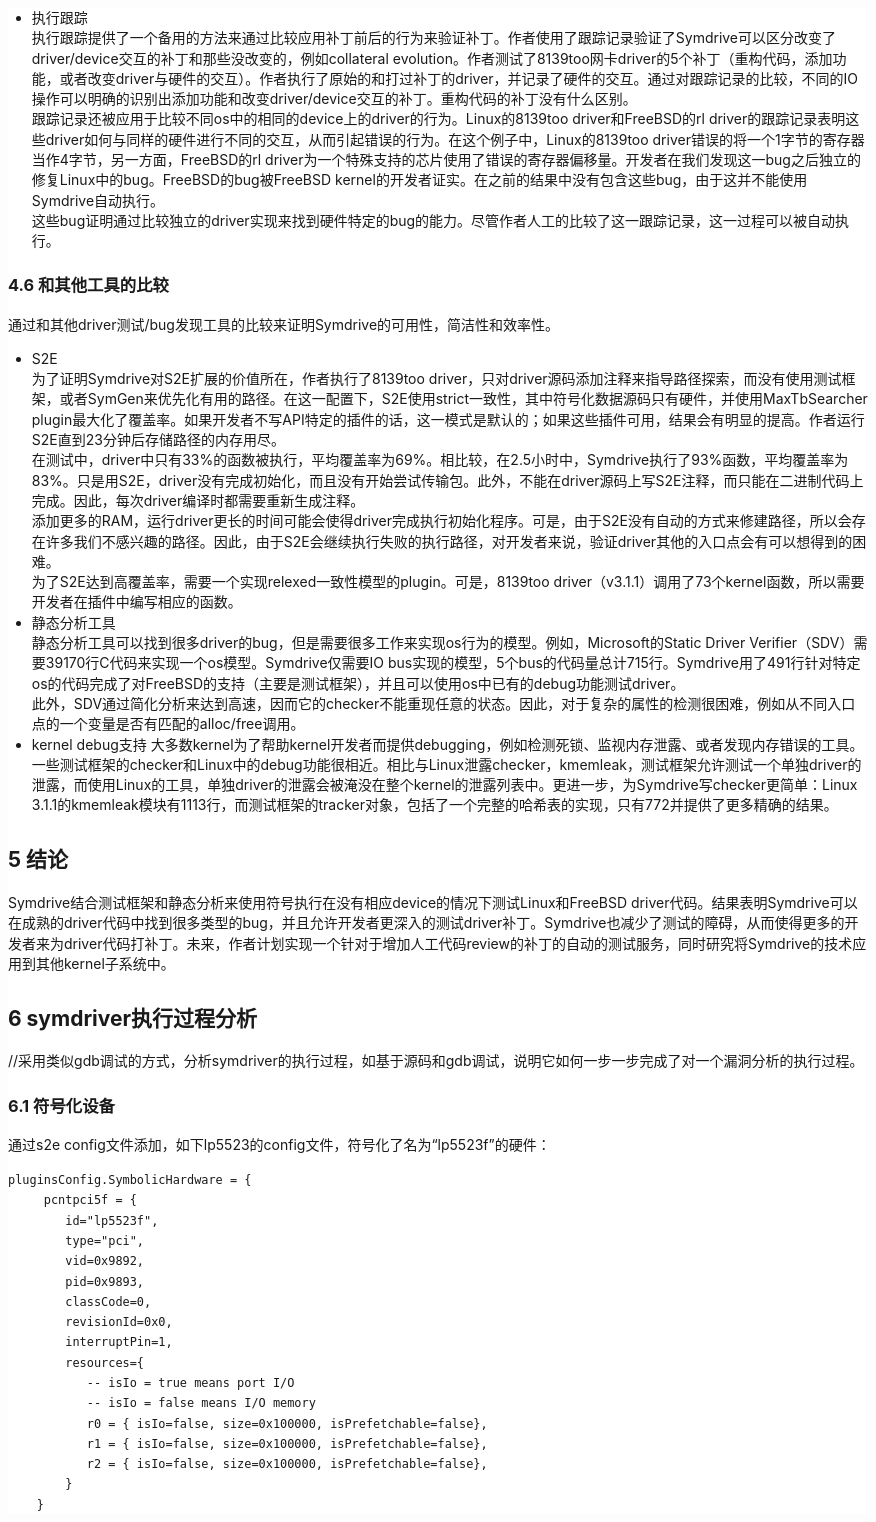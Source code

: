  * 执行跟踪  
执行跟踪提供了一个备用的方法来通过比较应用补丁前后的行为来验证补丁。作者使用了跟踪记录验证了Symdrive可以区分改变了driver/device交互的补丁和那些没改变的，例如collateral evolution。作者测试了8139too网卡driver的5个补丁（重构代码，添加功能，或者改变driver与硬件的交互）。作者执行了原始的和打过补丁的driver，并记录了硬件的交互。通过对跟踪记录的比较，不同的IO操作可以明确的识别出添加功能和改变driver/device交互的补丁。重构代码的补丁没有什么区别。  
跟踪记录还被应用于比较不同os中的相同的device上的driver的行为。Linux的8139too driver和FreeBSD的rl driver的跟踪记录表明这些driver如何与同样的硬件进行不同的交互，从而引起错误的行为。在这个例子中，Linux的8139too driver错误的将一个1字节的寄存器当作4字节，另一方面，FreeBSD的rl driver为一个特殊支持的芯片使用了错误的寄存器偏移量。开发者在我们发现这一bug之后独立的修复Linux中的bug。FreeBSD的bug被FreeBSD kernel的开发者证实。在之前的结果中没有包含这些bug，由于这并不能使用Symdrive自动执行。  
这些bug证明通过比较独立的driver实现来找到硬件特定的bug的能力。尽管作者人工的比较了这一跟踪记录，这一过程可以被自动执行。  

### 4.6 和其他工具的比较

通过和其他driver测试/bug发现工具的比较来证明Symdrive的可用性，简洁性和效率性。  

 * S2E  
为了证明Symdrive对S2E扩展的价值所在，作者执行了8139too driver，只对driver源码添加注释来指导路径探索，而没有使用测试框架，或者SymGen来优先化有用的路径。在这一配置下，S2E使用strict一致性，其中符号化数据源码只有硬件，并使用MaxTbSearcher plugin最大化了覆盖率。如果开发者不写API特定的插件的话，这一模式是默认的；如果这些插件可用，结果会有明显的提高。作者运行S2E直到23分钟后存储路径的内存用尽。  
在测试中，driver中只有33%的函数被执行，平均覆盖率为69%。相比较，在2.5小时中，Symdrive执行了93%函数，平均覆盖率为83%。只是用S2E，driver没有完成初始化，而且没有开始尝试传输包。此外，不能在driver源码上写S2E注释，而只能在二进制代码上完成。因此，每次driver编译时都需要重新生成注释。  
添加更多的RAM，运行driver更长的时间可能会使得driver完成执行初始化程序。可是，由于S2E没有自动的方式来修建路径，所以会存在许多我们不感兴趣的路径。因此，由于S2E会继续执行失败的执行路径，对开发者来说，验证driver其他的入口点会有可以想得到的困难。  
为了S2E达到高覆盖率，需要一个实现relexed一致性模型的plugin。可是，8139too driver（v3.1.1）调用了73个kernel函数，所以需要开发者在插件中编写相应的函数。  
 * 静态分析工具  
静态分析工具可以找到很多driver的bug，但是需要很多工作来实现os行为的模型。例如，Microsoft的Static Driver Verifier（SDV）需要39170行C代码来实现一个os模型。Symdrive仅需要IO bus实现的模型，5个bus的代码量总计715行。Symdrive用了491行针对特定os的代码完成了对FreeBSD的支持（主要是测试框架），并且可以使用os中已有的debug功能测试driver。  
此外，SDV通过简化分析来达到高速，因而它的checker不能重现任意的状态。因此，对于复杂的属性的检测很困难，例如从不同入口点的一个变量是否有匹配的alloc/free调用。  
 * kernel debug支持
大多数kernel为了帮助kernel开发者而提供debugging，例如检测死锁、监视内存泄露、或者发现内存错误的工具。一些测试框架的checker和Linux中的debug功能很相近。相比与Linux泄露checker，kmemleak，测试框架允许测试一个单独driver的泄露，而使用Linux的工具，单独driver的泄露会被淹没在整个kernel的泄露列表中。更进一步，为Symdrive写checker更简单：Linux 3.1.1的kmemleak模块有1113行，而测试框架的tracker对象，包括了一个完整的哈希表的实现，只有772并提供了更多精确的结果。  

## 5 结论

Symdrive结合测试框架和静态分析来使用符号执行在没有相应device的情况下测试Linux和FreeBSD driver代码。结果表明Symdrive可以在成熟的driver代码中找到很多类型的bug，并且允许开发者更深入的测试driver补丁。Symdrive也减少了测试的障碍，从而使得更多的开发者来为driver代码打补丁。未来，作者计划实现一个针对于增加人工代码review的补丁的自动的测试服务，同时研究将Symdrive的技术应用到其他kernel子系统中。

## 6 symdriver执行过程分析

//采用类似gdb调试的方式，分析symdriver的执行过程，如基于源码和gdb调试，说明它如何一步一步完成了对一个漏洞分析的执行过程。

### 6.1 符号化设备

通过s2e config文件添加，如下lp5523的config文件，符号化了名为“lp5523f”的硬件：

```
pluginsConfig.SymbolicHardware = {
     pcntpci5f = {
        id="lp5523f",
        type="pci",
        vid=0x9892,
        pid=0x9893,
        classCode=0,
        revisionId=0x0,
        interruptPin=1,
        resources={
           -- isIo = true means port I/O
           -- isIo = false means I/O memory
           r0 = { isIo=false, size=0x100000, isPrefetchable=false},
           r1 = { isIo=false, size=0x100000, isPrefetchable=false},
           r2 = { isIo=false, size=0x100000, isPrefetchable=false},
        }
    }
```